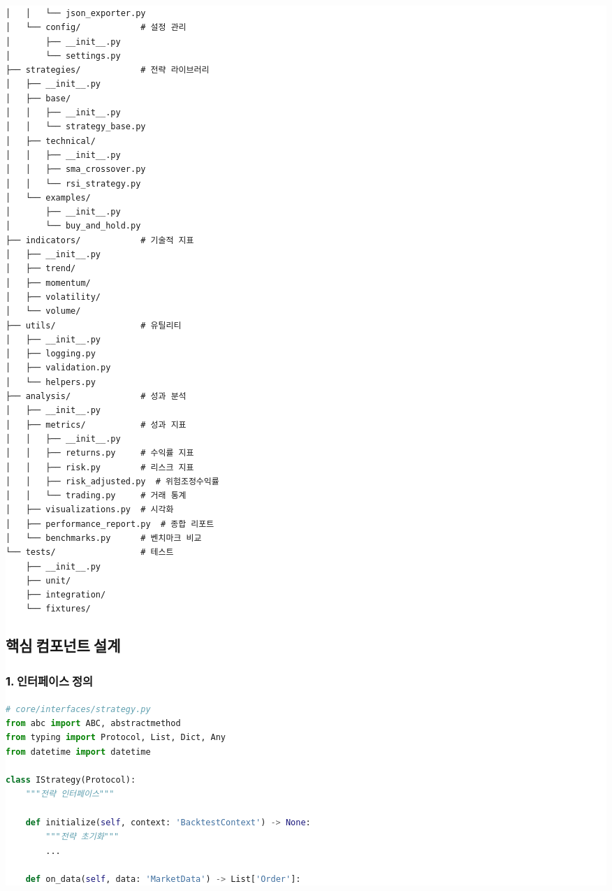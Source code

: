 ```
│   │   └── json_exporter.py
│   └── config/            # 설정 관리
│       ├── __init__.py
│       └── settings.py
├── strategies/            # 전략 라이브러리
│   ├── __init__.py
│   ├── base/
│   │   ├── __init__.py
│   │   └── strategy_base.py
│   ├── technical/
│   │   ├── __init__.py
│   │   ├── sma_crossover.py
│   │   └── rsi_strategy.py
│   └── examples/
│       ├── __init__.py
│       └── buy_and_hold.py
├── indicators/            # 기술적 지표
│   ├── __init__.py
│   ├── trend/
│   ├── momentum/
│   ├── volatility/
│   └── volume/
├── utils/                 # 유틸리티
│   ├── __init__.py
│   ├── logging.py
│   ├── validation.py
│   └── helpers.py
├── analysis/              # 성과 분석
│   ├── __init__.py
│   ├── metrics/           # 성과 지표
│   │   ├── __init__.py
│   │   ├── returns.py     # 수익률 지표
│   │   ├── risk.py        # 리스크 지표
│   │   ├── risk_adjusted.py  # 위험조정수익률
│   │   └── trading.py     # 거래 통계
│   ├── visualizations.py  # 시각화
│   ├── performance_report.py  # 종합 리포트
│   └── benchmarks.py      # 벤치마크 비교
└── tests/                 # 테스트
    ├── __init__.py
    ├── unit/
    ├── integration/
    └── fixtures/
```

## 핵심 컴포넌트 설계

### 1. 인터페이스 정의

```python
# core/interfaces/strategy.py
from abc import ABC, abstractmethod
from typing import Protocol, List, Dict, Any
from datetime import datetime

class IStrategy(Protocol):
    """전략 인터페이스"""
    
    def initialize(self, context: 'BacktestContext') -> None:
        """전략 초기화"""
        ...
    
    def on_data(self, data: 'MarketData') -> List['Order']:
```